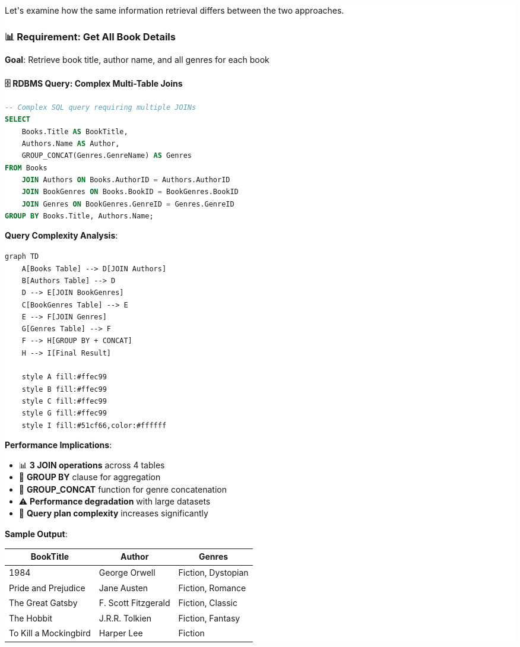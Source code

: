 Let's examine how the same information retrieval differs between the two approaches.

### 📊 Requirement: Get All Book Details

**Goal**: Retrieve book title, author name, and all genres for each book

#### 🗄️ RDBMS Query: Complex Multi-Table Joins

```sql
-- Complex SQL query requiring multiple JOINs
SELECT 
    Books.Title AS BookTitle,
    Authors.Name AS Author,
    GROUP_CONCAT(Genres.GenreName) AS Genres
FROM Books
    JOIN Authors ON Books.AuthorID = Authors.AuthorID
    JOIN BookGenres ON Books.BookID = BookGenres.BookID
    JOIN Genres ON BookGenres.GenreID = Genres.GenreID
GROUP BY Books.Title, Authors.Name;
```

**Query Complexity Analysis**:

```mermaid
graph TD
    A[Books Table] --> D[JOIN Authors]
    B[Authors Table] --> D
    D --> E[JOIN BookGenres]
    C[BookGenres Table] --> E
    E --> F[JOIN Genres]
    G[Genres Table] --> F
    F --> H[GROUP BY + CONCAT]
    H --> I[Final Result]
    
    style A fill:#ffec99
    style B fill:#ffec99
    style C fill:#ffec99
    style G fill:#ffec99
    style I fill:#51cf66,color:#ffffff
```

**Performance Implications**:
- 📊 **3 JOIN operations** across 4 tables
- 🔄 **GROUP BY** clause for aggregation
- 🔗 **GROUP_CONCAT** function for genre concatenation
- ⚠️ **Performance degradation** with large datasets
- 🎯 **Query plan complexity** increases significantly

**Sample Output**:

| BookTitle | Author | Genres |
|-----------|--------|--------|
| 1984 | George Orwell | Fiction, Dystopian |
| Pride and Prejudice | Jane Austen | Fiction, Romance |
| The Great Gatsby | F. Scott Fitzgerald | Fiction, Classic |
| The Hobbit | J.R.R. Tolkien | Fiction, Fantasy |
| To Kill a Mockingbird | Harper Lee | Fiction |
